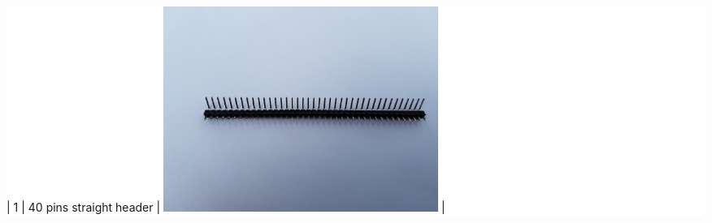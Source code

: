 | 1      | 40 pins straight header                      | <img src="Pictures/014-header40P.jpg" alt="40 pins header" style="zoom: 33%;" />           |